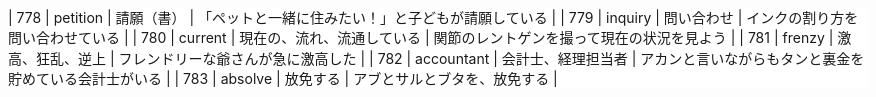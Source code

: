 | 778  | petition         | 請願（書）                           | 「ペットと一緒に住みたい！」と子どもが請願している           |
| 779  | inquiry          | 問い合わせ                           | インクの割り方を問い合わせている                             |
| 780  | current          | 現在の、流れ、流通している           | 関節のレントゲンを撮って現在の状況を見よう                   |
| 781  | frenzy           | 激高、狂乱、逆上                     | フレンドリーな爺さんが急に激高した                           |
| 782  | accountant       | 会計士、経理担当者                   | アカンと言いながらもタンと裏金を貯めている会計士がいる       |
| 783  | absolve          | 放免する                             | アブとサルとブタを、放免する                                 |
